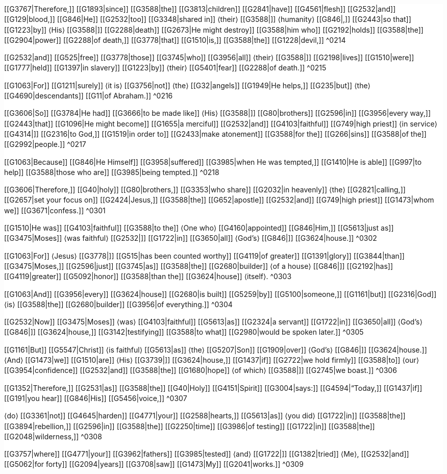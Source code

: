 [[G3767|Therefore,]] [[G1893|since]] [[G3588|the]] [[G3813|children]] [[G2841|have]] [[G4561|flesh]] [[G2532|and]] [[G129|blood,]] [[G846|He]] [[G2532|too]] [[G3348|shared in]] ⟨their⟩ [[G3588|]] ⟨humanity⟩ [[G846|,]] [[G2443|so that]] [[G1223|by]] ⟨His⟩ [[G3588|]] [[G2288|death]] [[G2673|He might destroy]] [[G3588|him who]] [[G2192|holds]] [[G3588|the]] [[G2904|power]] [[G2288|of death,]] [[G3778|that]] [[G1510|is,]] [[G3588|the]] [[G1228|devil,]] ^0214

[[G2532|and]] [[G525|free]] [[G3778|those]] [[G3745|who]] [[G3956|all]] ⟨their⟩ [[G3588|]] [[G2198|lives]] [[G1510|were]] [[G1777|held]] [[G1397|in slavery]] [[G1223|by]] ⟨their⟩ [[G5401|fear]] [[G2288|of death.]] ^0215

[[G1063|For]] [[G1211|surely]] ⟨it is⟩ [[G3756|not]] ⟨the⟩ [[G32|angels]] [[G1949|He helps,]] [[G235|but]] ⟨the⟩ [[G4690|descendants]] [[G11|of Abraham.]] ^0216

[[G3606|So]] [[G3784|He had]] [[G3666|to be made like]] ⟨His⟩ [[G3588|]] [[G80|brothers]] [[G2596|in]] [[G3956|every way,]] [[G2443|that]] [[G1096|He might become]] [[G1655|a merciful]] [[G2532|and]] [[G4103|faithful]] [[G749|high priest]] ⟨in service⟩ [[G4314|]] [[G2316|to God,]] [[G1519|in order to]] [[G2433|make atonement]] [[G3588|for the]] [[G266|sins]] [[G3588|of the]] [[G2992|people.]] ^0217

[[G1063|Because]] [[G846|He Himself]] [[G3958|suffered]] [[G3985|when He was tempted,]] [[G1410|He is able]] [[G997|to help]] [[G3588|those who are]] [[G3985|being tempted.]] ^0218

[[G3606|Therefore,]] [[G40|holy]] [[G80|brothers,]] [[G3353|who share]] [[G2032|in heavenly]] ⟨the⟩ [[G2821|calling,]] [[G2657|set your focus on]] [[G2424|Jesus,]] [[G3588|the]] [[G652|apostle]] [[G2532|and]] [[G749|high priest]] [[G1473|whom we]] [[G3671|confess.]] ^0301

[[G1510|He was]] [[G4103|faithful]] [[G3588|to the]] ⟨One who⟩ [[G4160|appointed]] [[G846|Him,]] [[G5613|just as]] [[G3475|Moses]] ⟨was faithful⟩ [[G2532|]] [[G1722|in]] [[G3650|all]] ⟨God’s⟩ [[G846|]] [[G3624|house.]] ^0302

[[G1063|For]] ⟨Jesus⟩ [[G3778|]] [[G515|has been counted worthy]] [[G4119|of greater]] [[G1391|glory]] [[G3844|than]] [[G3475|Moses,]] [[G2596|just]] [[G3745|as]] [[G3588|the]] [[G2680|builder]] ⟨of a house⟩ [[G846|]] [[G2192|has]] [[G4119|greater]] [[G5092|honor]] [[G3588|than the]] [[G3624|house]] ⟨itself⟩. ^0303

[[G1063|And]] [[G3956|every]] [[G3624|house]] [[G2680|is built]] [[G5259|by]] [[G5100|someone,]] [[G1161|but]] [[G2316|God]] ⟨is⟩ [[G3588|the]] [[G2680|builder]] [[G3956|of everything.]] ^0304

[[G2532|Now]] [[G3475|Moses]] ⟨was⟩ [[G4103|faithful]] [[G5613|as]] [[G2324|a servant]] [[G1722|in]] [[G3650|all]] ⟨God’s⟩ [[G846|]] [[G3624|house,]] [[G3142|testifying]] [[G3588|to what]] [[G2980|would be spoken later.]] ^0305

[[G1161|But]] [[G5547|Christ]] ⟨is faithful⟩ [[G5613|as]] ⟨the⟩ [[G5207|Son]] [[G1909|over]] ⟨God’s⟩ [[G846|]] [[G3624|house.]] ⟨And⟩ [[G1473|we]] [[G1510|are]] ⟨His⟩ [[G3739|]] [[G3624|house,]] [[G1437|if]] [[G2722|we hold firmly]] [[G3588|to]] ⟨our⟩ [[G3954|confidence]] [[G2532|and]] [[G3588|the]] [[G1680|hope]] ⟨of which⟩ [[G3588|]] [[G2745|we boast.]] ^0306

[[G1352|Therefore,]] [[G2531|as]] [[G3588|the]] [[G40|Holy]] [[G4151|Spirit]] [[G3004|says:]] [[G4594|“Today,]] [[G1437|if]] [[G191|you hear]] [[G846|His]] [[G5456|voice,]] ^0307

⟨do⟩ [[G3361|not]] [[G4645|harden]] [[G4771|your]] [[G2588|hearts,]] [[G5613|as]] ⟨you did⟩ [[G1722|in]] [[G3588|the]] [[G3894|rebellion,]] [[G2596|in]] [[G3588|the]] [[G2250|time]] [[G3986|of testing]] [[G1722|in]] [[G3588|the]] [[G2048|wilderness,]] ^0308

[[G3757|where]] [[G4771|your]] [[G3962|fathers]] [[G3985|tested]] ⟨and⟩ [[G1722|]] [[G1382|tried]] ⟨Me⟩, [[G2532|and]] [[G5062|for forty]] [[G2094|years]] [[G3708|saw]] [[G1473|My]] [[G2041|works.]] ^0309
